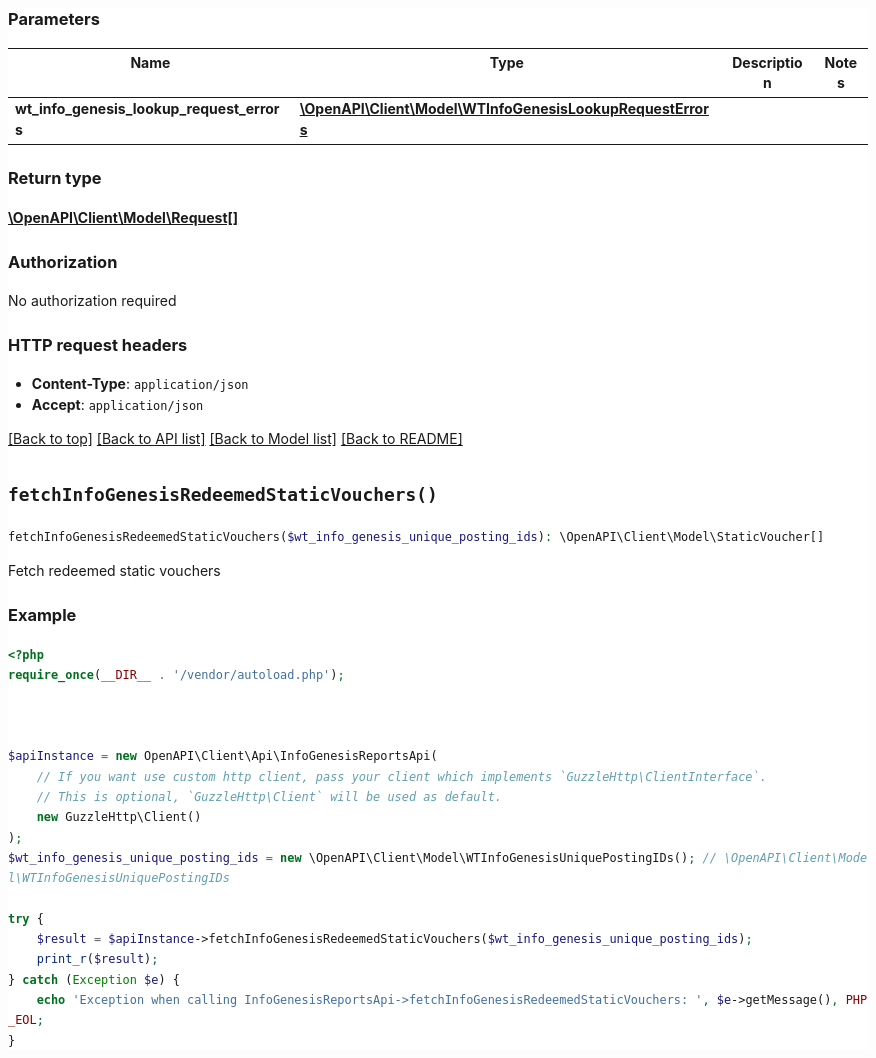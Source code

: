 ### Parameters

| Name | Type | Description  | Notes |
| ------------- | ------------- | ------------- | ------------- |
| **wt_info_genesis_lookup_request_errors** | [**\OpenAPI\Client\Model\WTInfoGenesisLookupRequestErrors**](../Model/WTInfoGenesisLookupRequestErrors.md)|  | |

### Return type

[**\OpenAPI\Client\Model\Request[]**](../Model/Request.md)

### Authorization

No authorization required

### HTTP request headers

- **Content-Type**: `application/json`
- **Accept**: `application/json`

[[Back to top]](#) [[Back to API list]](../../README.md#endpoints)
[[Back to Model list]](../../README.md#models)
[[Back to README]](../../README.md)

## `fetchInfoGenesisRedeemedStaticVouchers()`

```php
fetchInfoGenesisRedeemedStaticVouchers($wt_info_genesis_unique_posting_ids): \OpenAPI\Client\Model\StaticVoucher[]
```

Fetch redeemed static vouchers

### Example

```php
<?php
require_once(__DIR__ . '/vendor/autoload.php');



$apiInstance = new OpenAPI\Client\Api\InfoGenesisReportsApi(
    // If you want use custom http client, pass your client which implements `GuzzleHttp\ClientInterface`.
    // This is optional, `GuzzleHttp\Client` will be used as default.
    new GuzzleHttp\Client()
);
$wt_info_genesis_unique_posting_ids = new \OpenAPI\Client\Model\WTInfoGenesisUniquePostingIDs(); // \OpenAPI\Client\Model\WTInfoGenesisUniquePostingIDs

try {
    $result = $apiInstance->fetchInfoGenesisRedeemedStaticVouchers($wt_info_genesis_unique_posting_ids);
    print_r($result);
} catch (Exception $e) {
    echo 'Exception when calling InfoGenesisReportsApi->fetchInfoGenesisRedeemedStaticVouchers: ', $e->getMessage(), PHP_EOL;
}
```
